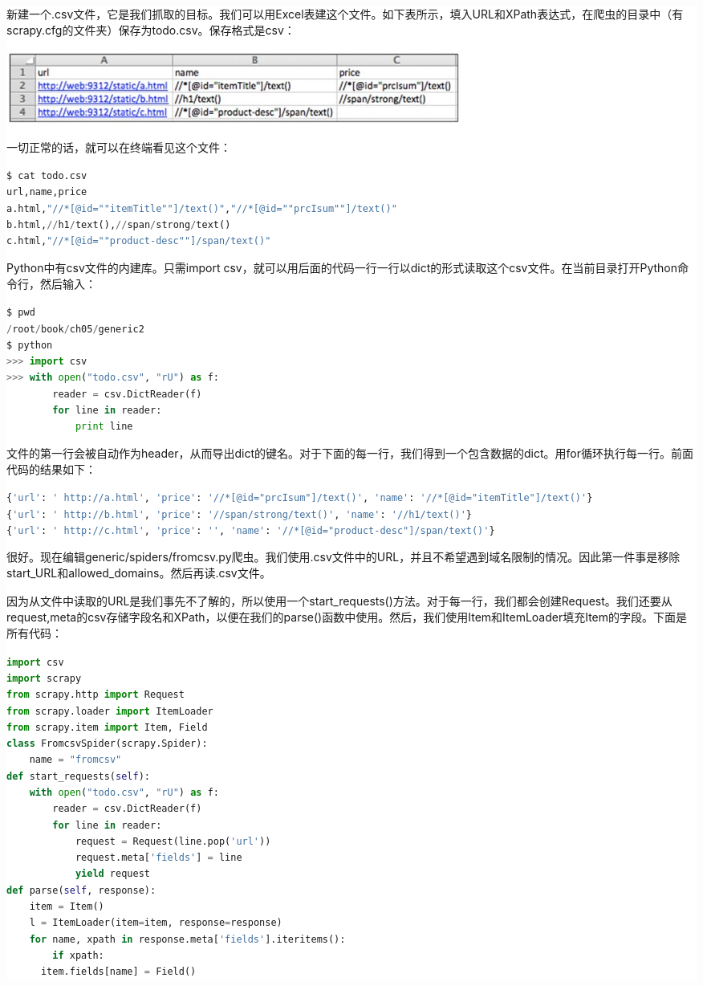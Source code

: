 新建一个.csv文件，它是我们抓取的目标。我们可以用Excel表建这个文件。如下表所示，填入URL和XPath表达式，在爬虫的目录中（有scrapy.cfg的文件夹）保存为todo.csv。保存格式是csv：

![](img/f528e5376d7d0dc3c4c5fed07ae87783.jpg)

一切正常的话，就可以在终端看见这个文件：

```py
$ cat todo.csv 
url,name,price
a.html,"//*[@id=""itemTitle""]/text()","//*[@id=""prcIsum""]/text()"
b.html,//h1/text(),//span/strong/text()
c.html,"//*[@id=""product-desc""]/span/text()" 
```

Python中有csv文件的内建库。只需import csv，就可以用后面的代码一行一行以dict的形式读取这个csv文件。在当前目录打开Python命令行，然后输入：

```py
$ pwd
/root/book/ch05/generic2
$ python
>>> import csv
>>> with open("todo.csv", "rU") as f:
        reader = csv.DictReader(f)
        for line in reader:
            print line 
```

文件的第一行会被自动作为header，从而导出dict的键名。对于下面的每一行，我们得到一个包含数据的dict。用for循环执行每一行。前面代码的结果如下：

```py
{'url': ' http://a.html', 'price': '//*[@id="prcIsum"]/text()', 'name': '//*[@id="itemTitle"]/text()'}
{'url': ' http://b.html', 'price': '//span/strong/text()', 'name': '//h1/text()'}
{'url': ' http://c.html', 'price': '', 'name': '//*[@id="product-desc"]/span/text()'} 
```

很好。现在编辑generic/spiders/fromcsv.py爬虫。我们使用.csv文件中的URL，并且不希望遇到域名限制的情况。因此第一件事是移除start_URL和allowed_domains。然后再读.csv文件。

因为从文件中读取的URL是我们事先不了解的，所以使用一个start_requests()方法。对于每一行，我们都会创建Request。我们还要从request,meta的csv存储字段名和XPath，以便在我们的parse()函数中使用。然后，我们使用Item和ItemLoader填充Item的字段。下面是所有代码：

```py
import csv
import scrapy
from scrapy.http import Request
from scrapy.loader import ItemLoader
from scrapy.item import Item, Field
class FromcsvSpider(scrapy.Spider):
    name = "fromcsv"
def start_requests(self):
    with open("todo.csv", "rU") as f:
        reader = csv.DictReader(f)
        for line in reader:
            request = Request(line.pop('url'))
            request.meta['fields'] = line
            yield request
def parse(self, response):
    item = Item()
    l = ItemLoader(item=item, response=response)
    for name, xpath in response.meta['fields'].iteritems():
        if xpath:
      item.fields[name] = Field()
```
